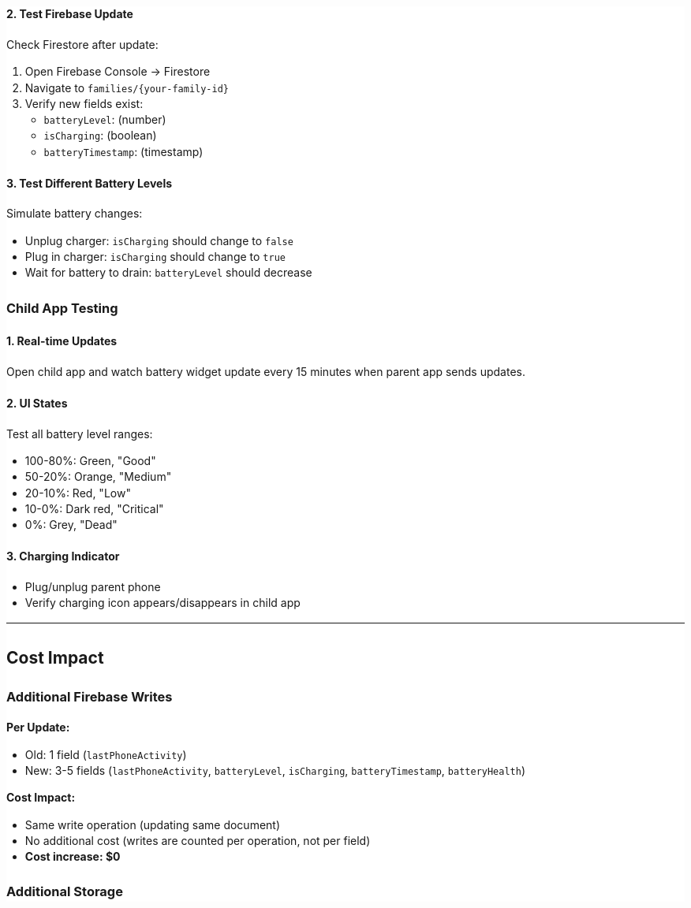 #### 2. Test Firebase Update

Check Firestore after update:
1. Open Firebase Console → Firestore
2. Navigate to `families/{your-family-id}`
3. Verify new fields exist:
   - `batteryLevel`: (number)
   - `isCharging`: (boolean)
   - `batteryTimestamp`: (timestamp)

#### 3. Test Different Battery Levels

Simulate battery changes:
- Unplug charger: `isCharging` should change to `false`
- Plug in charger: `isCharging` should change to `true`
- Wait for battery to drain: `batteryLevel` should decrease

### Child App Testing

#### 1. Real-time Updates

Open child app and watch battery widget update every 15 minutes when parent app sends updates.

#### 2. UI States

Test all battery level ranges:
- 100-80%: Green, "Good"
- 50-20%: Orange, "Medium"
- 20-10%: Red, "Low"
- 10-0%: Dark red, "Critical"
- 0%: Grey, "Dead"

#### 3. Charging Indicator

- Plug/unplug parent phone
- Verify charging icon appears/disappears in child app

---

## Cost Impact

### Additional Firebase Writes

**Per Update:**
- Old: 1 field (`lastPhoneActivity`)
- New: 3-5 fields (`lastPhoneActivity`, `batteryLevel`, `isCharging`, `batteryTimestamp`, `batteryHealth`)

**Cost Impact:**
- Same write operation (updating same document)
- No additional cost (writes are counted per operation, not per field)
- **Cost increase: $0**

### Additional Storage
